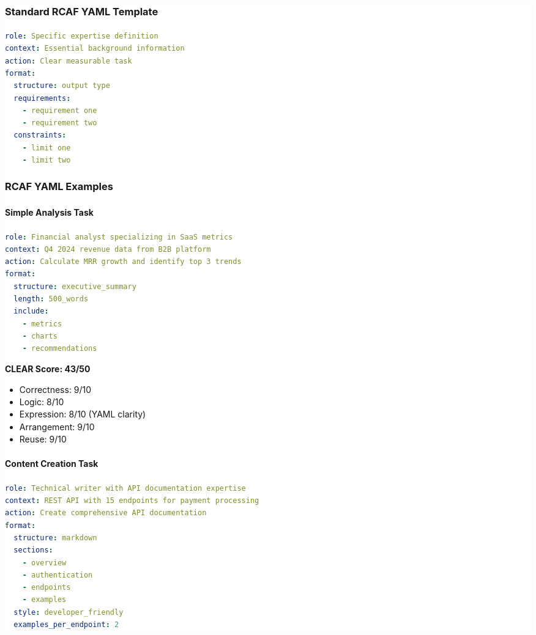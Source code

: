 ### Standard RCAF YAML Template

```yaml
role: Specific expertise definition
context: Essential background information
action: Clear measurable task
format:
  structure: output type
  requirements:
    - requirement one
    - requirement two
  constraints:
    - limit one
    - limit two
```

### RCAF YAML Examples

#### Simple Analysis Task
```yaml
role: Financial analyst specializing in SaaS metrics
context: Q4 2024 revenue data from B2B platform
action: Calculate MRR growth and identify top 3 trends
format:
  structure: executive_summary
  length: 500_words
  include:
    - metrics
    - charts
    - recommendations
```

**CLEAR Score: 43/50**
- Correctness: 9/10
- Logic: 8/10
- Expression: 8/10 (YAML clarity)
- Arrangement: 9/10
- Reuse: 9/10

#### Content Creation Task
```yaml
role: Technical writer with API documentation expertise
context: REST API with 15 endpoints for payment processing
action: Create comprehensive API documentation
format:
  structure: markdown
  sections:
    - overview
    - authentication
    - endpoints
    - examples
  style: developer_friendly
  examples_per_endpoint: 2
```
